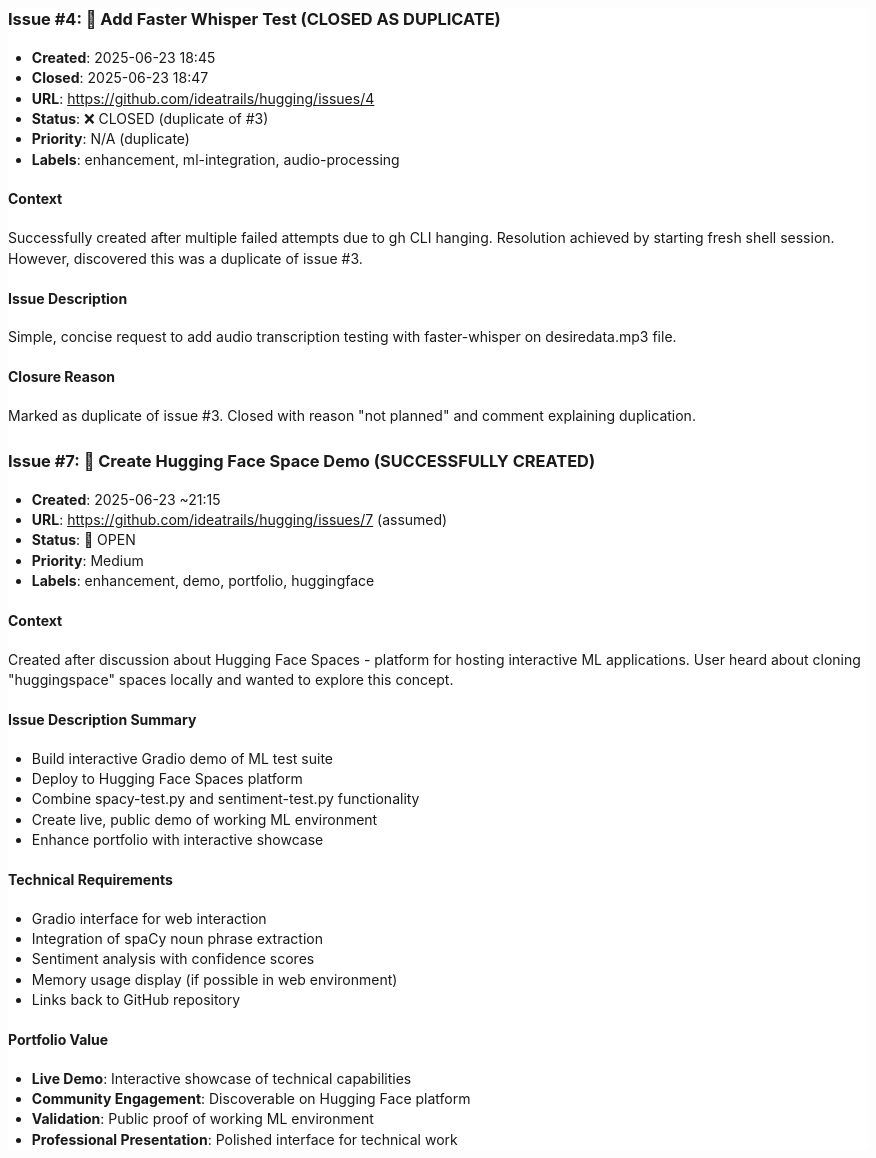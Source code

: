 ### Issue #4: 🎵 Add Faster Whisper Test (CLOSED AS DUPLICATE)
- **Created**: 2025-06-23 18:45
- **Closed**: 2025-06-23 18:47
- **URL**: https://github.com/ideatrails/hugging/issues/4
- **Status**: ❌ CLOSED (duplicate of #3)
- **Priority**: N/A (duplicate)
- **Labels**: enhancement, ml-integration, audio-processing

#### Context
Successfully created after multiple failed attempts due to gh CLI hanging. Resolution achieved by starting fresh shell session. However, discovered this was a duplicate of issue #3.

#### Issue Description
Simple, concise request to add audio transcription testing with faster-whisper on desiredata.mp3 file.

#### Closure Reason
Marked as duplicate of issue #3. Closed with reason "not planned" and comment explaining duplication.

### Issue #7: 🤗 Create Hugging Face Space Demo (SUCCESSFULLY CREATED)
- **Created**: 2025-06-23 ~21:15
- **URL**: https://github.com/ideatrails/hugging/issues/7 (assumed)
- **Status**: 🔄 OPEN
- **Priority**: Medium
- **Labels**: enhancement, demo, portfolio, huggingface

#### Context
Created after discussion about Hugging Face Spaces - platform for hosting interactive ML applications. User heard about cloning "huggingspace" spaces locally and wanted to explore this concept.

#### Issue Description Summary
- Build interactive Gradio demo of ML test suite
- Deploy to Hugging Face Spaces platform
- Combine spacy-test.py and sentiment-test.py functionality
- Create live, public demo of working ML environment
- Enhance portfolio with interactive showcase

#### Technical Requirements
- Gradio interface for web interaction
- Integration of spaCy noun phrase extraction
- Sentiment analysis with confidence scores
- Memory usage display (if possible in web environment)
- Links back to GitHub repository

#### Portfolio Value
- **Live Demo**: Interactive showcase of technical capabilities
- **Community Engagement**: Discoverable on Hugging Face platform
- **Validation**: Public proof of working ML environment
- **Professional Presentation**: Polished interface for technical work

